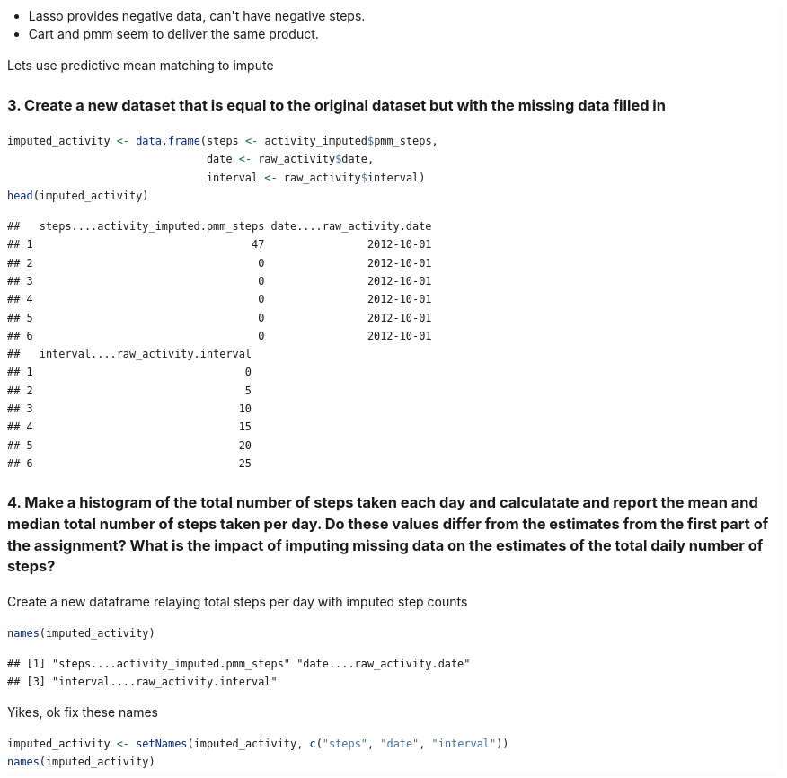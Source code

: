 * Lasso provides negative data, can't have negative steps.
* Cart and pmm seem to deliver the same product.

Lets use predictive mean matching to impute

### 3. Create a new dataset that is equal to the original dataset but with the missing data filled in


```r
imputed_activity <- data.frame(steps <- activity_imputed$pmm_steps, 
                               date <- raw_activity$date, 
                               interval <- raw_activity$interval)
head(imputed_activity)
```

```
##   steps....activity_imputed.pmm_steps date....raw_activity.date
## 1                                  47                2012-10-01
## 2                                   0                2012-10-01
## 3                                   0                2012-10-01
## 4                                   0                2012-10-01
## 5                                   0                2012-10-01
## 6                                   0                2012-10-01
##   interval....raw_activity.interval
## 1                                 0
## 2                                 5
## 3                                10
## 4                                15
## 5                                20
## 6                                25
```

### 4. Make a histogram of the total number of steps taken each day and calculatate and report the **mean** and **median** total number of steps taken per day. Do these values differ from the estimates from the first part of the assignment? What is the impact of imputing missing data on the estimates of the total daily number of steps?

Create a new dataframe relaying total steps per day with imputed step counts


```r
names(imputed_activity)
```

```
## [1] "steps....activity_imputed.pmm_steps" "date....raw_activity.date"          
## [3] "interval....raw_activity.interval"
```
Yikes, ok fix these names


```r
imputed_activity <- setNames(imputed_activity, c("steps", "date", "interval"))
names(imputed_activity)
```
